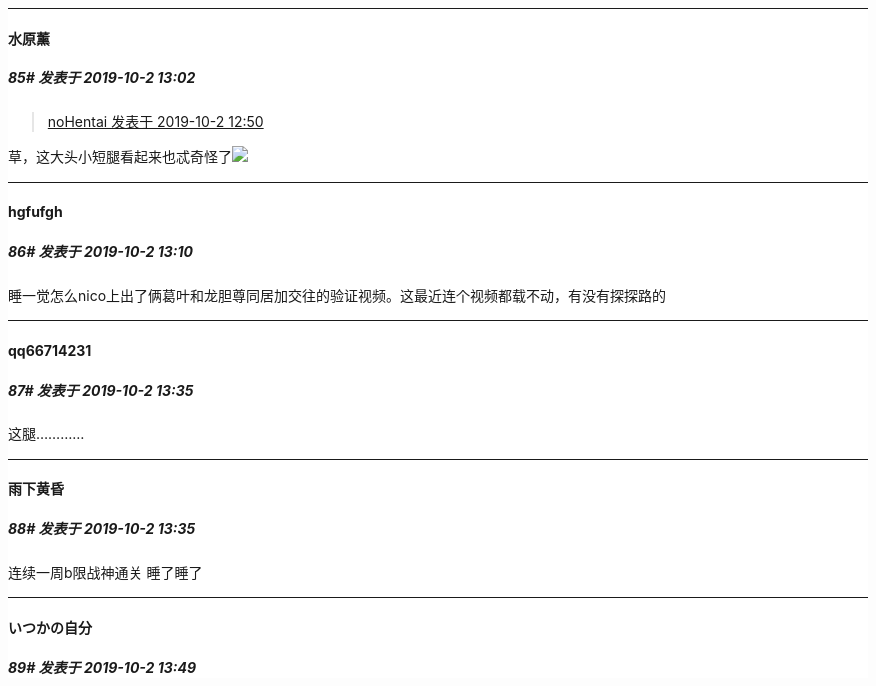 
-----

####  水原薰  
##### 85#       发表于 2019-10-2 13:02



<blockquote><a href="httphttps://bbs.saraba1st.com/2b/forum.php?mod=redirect&amp;goto=findpost&amp;pid=45119991&amp;ptid=1857164" target="_blank">noHentai 发表于 2019-10-2 12:50</a></blockquote>
草，这大头小短腿看起来也忒奇怪了<img src="https://static.saraba1st.com/image/smiley/face2017/068.png" referrerpolicy="no-referrer">







-----

####  hgfufgh  
##### 86#       发表于 2019-10-2 13:10




睡一觉怎么nico上出了俩葛叶和龙胆尊同居加交往的验证视频。这最近连个视频都载不动，有没有探探路的







-----

####  qq66714231  
##### 87#       发表于 2019-10-2 13:35




这腿…………







-----

####  雨下黄昏  
##### 88#       发表于 2019-10-2 13:35




连续一周b限战神通关 睡了睡了







-----

####  いつかの自分  
##### 89#       发表于 2019-10-2 13:49
